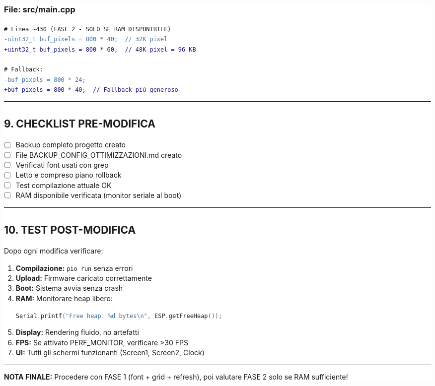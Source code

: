 ### File: src/main.cpp

```diff
# Linea ~430 (FASE 2 - SOLO SE RAM DISPONIBILE)
-uint32_t buf_pixels = 800 * 40;  // 32K pixel
+uint32_t buf_pixels = 800 * 60;  // 48K pixel = 96 KB

# Fallback:
-buf_pixels = 800 * 24;
+buf_pixels = 800 * 40;  // Fallback più generoso
```

---

## 9. CHECKLIST PRE-MODIFICA

- [ ] Backup completo progetto creato
- [ ] File BACKUP_CONFIG_OTTIMIZZAZIONI.md creato
- [ ] Verificati font usati con grep
- [ ] Letto e compreso piano rollback
- [ ] Test compilazione attuale OK
- [ ] RAM disponibile verificata (monitor seriale al boot)

---

## 10. TEST POST-MODIFICA

Dopo ogni modifica verificare:

1. **Compilazione:** `pio run` senza errori
2. **Upload:** Firmware caricato correttamente
3. **Boot:** Sistema avvia senza crash
4. **RAM:** Monitorare heap libero:
   ```cpp
   Serial.printf("Free heap: %d bytes\n", ESP.getFreeHeap());
   ```
5. **Display:** Rendering fluido, no artefatti
6. **FPS:** Se attivato PERF_MONITOR, verificare >30 FPS
7. **UI:** Tutti gli schermi funzionanti (Screen1, Screen2, Clock)

---

**NOTA FINALE:** Procedere con FASE 1 (font + grid + refresh), poi valutare FASE 2 solo se RAM sufficiente!
